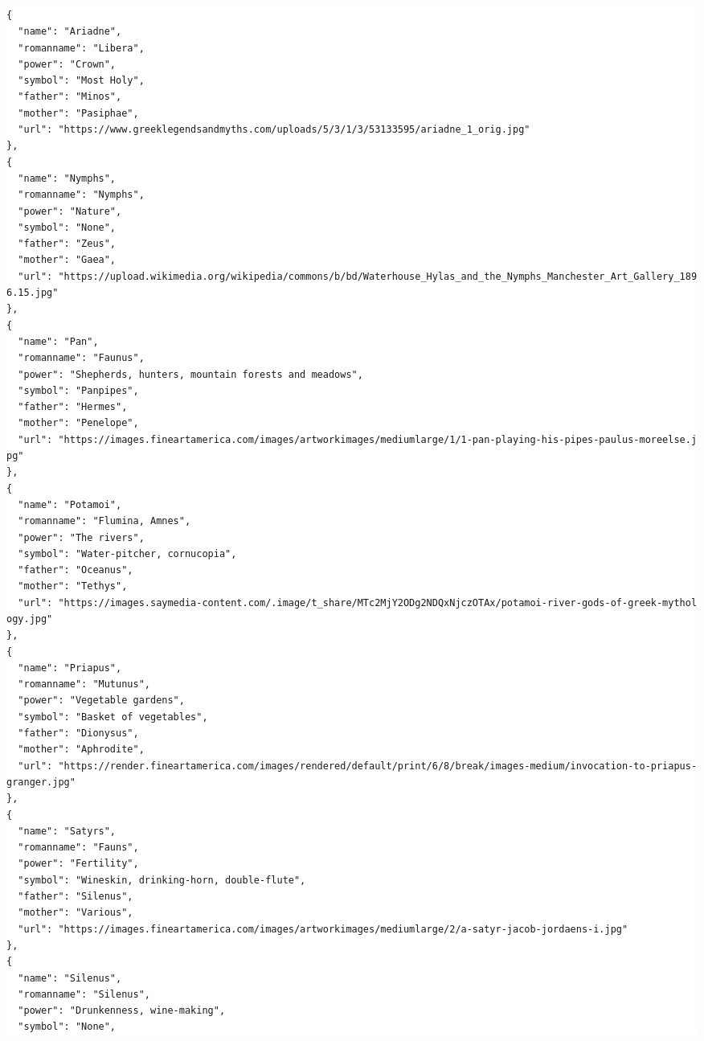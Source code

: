     {
      "name": "Ariadne",
      "romanname": "Libera",
      "power": "Crown",
      "symbol": "Most Holy",
      "father": "Minos",
      "mother": "Pasiphae",
      "url": "https://www.greeklegendsandmyths.com/uploads/5/3/1/3/53133595/ariadne_1_orig.jpg"
    },
    {
      "name": "Nymphs",
      "romanname": "Nymphs",
      "power": "Nature",
      "symbol": "None",
      "father": "Zeus",
      "mother": "Gaea",
      "url": "https://upload.wikimedia.org/wikipedia/commons/b/bd/Waterhouse_Hylas_and_the_Nymphs_Manchester_Art_Gallery_1896.15.jpg"
    },
    {
      "name": "Pan",
      "romanname": "Faunus",
      "power": "Shepherds, hunters, mountain forests and meadows",
      "symbol": "Panpipes",
      "father": "Hermes",
      "mother": "Penelope",
      "url": "https://images.fineartamerica.com/images/artworkimages/mediumlarge/1/1-pan-playing-his-pipes-paulus-moreelse.jpg"
    },
    {
      "name": "Potamoi",
      "romanname": "Flumina, Amnes",
      "power": "The rivers",
      "symbol": "Water-pitcher, cornucopia",
      "father": "Oceanus",
      "mother": "Tethys",
      "url": "https://images.saymedia-content.com/.image/t_share/MTc2MjY2ODg2NDQxNjczOTAx/potamoi-river-gods-of-greek-mythology.jpg"
    },
    {
      "name": "Priapus",
      "romanname": "Mutunus",
      "power": "Vegetable gardens",
      "symbol": "Basket of vegetables",
      "father": "Dionysus",
      "mother": "Aphrodite",
      "url": "https://render.fineartamerica.com/images/rendered/default/print/6/8/break/images-medium/invocation-to-priapus-granger.jpg"
    },
    {
      "name": "Satyrs",
      "romanname": "Fauns",
      "power": "Fertility",
      "symbol": "Wineskin, drinking-horn, double-flute",
      "father": "Silenus",
      "mother": "Various",
      "url": "https://images.fineartamerica.com/images/artworkimages/mediumlarge/2/a-satyr-jacob-jordaens-i.jpg"
    },
    {
      "name": "Silenus",
      "romanname": "Silenus",
      "power": "Drunkenness, wine-making",
      "symbol": "None",